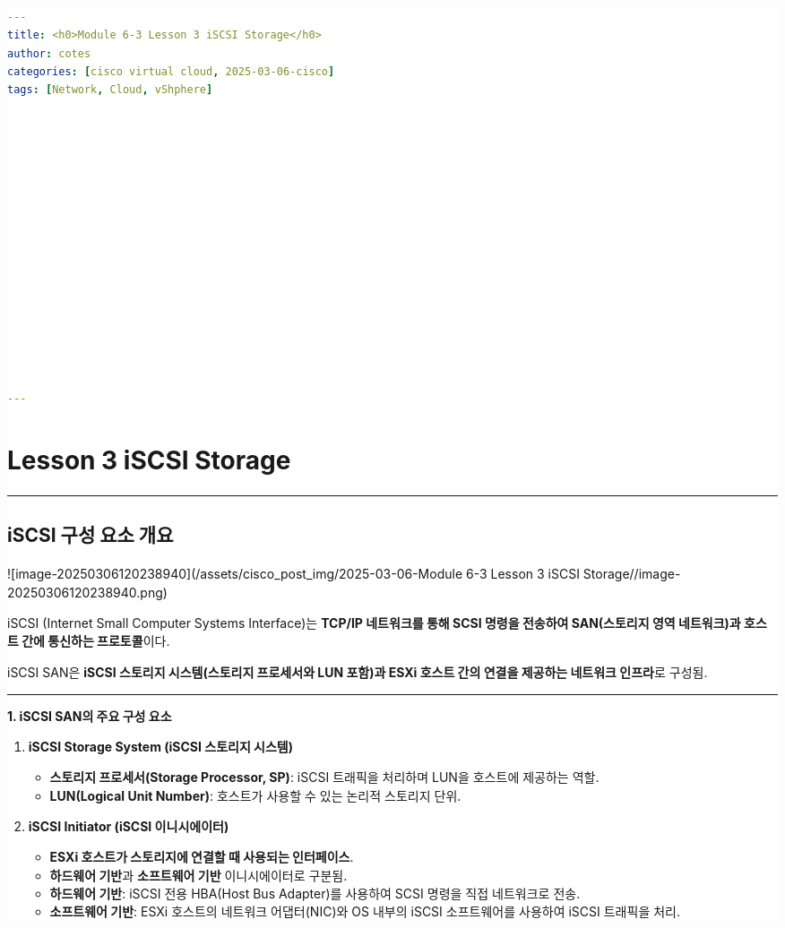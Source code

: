 ```yaml
---
title: <h0>Module 6-3 Lesson 3 iSCSI Storage</h0>
author: cotes   
categories: [cisco virtual cloud, 2025-03-06-cisco]
tags: [Network, Cloud, vShphere]
















---
```


# Lesson 3 iSCSI Storage



------

## **iSCSI 구성 요소 개요**

![image-20250306120238940](/assets/cisco_post_img/2025-03-06-Module 6-3 Lesson 3 iSCSI Storage//image-20250306120238940.png)

iSCSI (Internet Small Computer Systems Interface)는 **TCP/IP 네트워크를 통해 SCSI 명령을 전송하여 SAN(스토리지 영역 네트워크)과 호스트 간에 통신하는 프로토콜**이다.



iSCSI SAN은 **iSCSI 스토리지 시스템(스토리지 프로세서와 LUN 포함)과 ESXi 호스트 간의 연결을 제공하는 네트워크 인프라**로 구성됨.

------

**1. iSCSI SAN의 주요 구성 요소**

1. **iSCSI Storage System (iSCSI 스토리지 시스템)**
   * **스토리지 프로세서(Storage Processor, SP)**: iSCSI 트래픽을 처리하며 LUN을 호스트에 제공하는 역할.
   * **LUN(Logical Unit Number)**: 호스트가 사용할 수 있는 논리적 스토리지 단위.

2. **iSCSI Initiator (iSCSI 이니시에이터)**
   * **ESXi 호스트가 스토리지에 연결할 때 사용되는 인터페이스**.
   * **하드웨어 기반**과 **소프트웨어 기반** 이니시에이터로 구분됨.
   * **하드웨어 기반**: iSCSI 전용 HBA(Host Bus Adapter)를 사용하여 SCSI 명령을 직접 네트워크로 전송.
   * **소프트웨어 기반**: ESXi 호스트의 네트워크 어댑터(NIC)와 OS 내부의 iSCSI 소프트웨어를 사용하여 iSCSI 트래픽을 처리.
